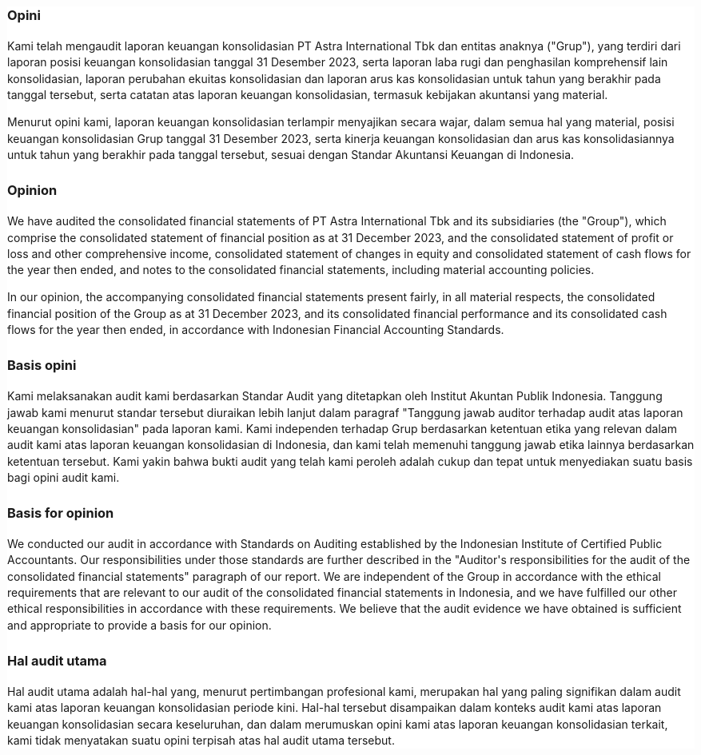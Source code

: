 ### Opini

Kami telah mengaudit laporan keuangan konsolidasian PT Astra International Tbk dan entitas anaknya ("Grup"), yang terdiri dari laporan posisi keuangan konsolidasian tanggal 31 Desember 2023, serta laporan laba rugi dan penghasilan komprehensif lain konsolidasian, laporan perubahan ekuitas konsolidasian dan laporan arus kas konsolidasian untuk tahun yang berakhir pada tanggal tersebut, serta catatan atas laporan keuangan konsolidasian, termasuk kebijakan akuntansi yang material.

Menurut opini kami, laporan keuangan konsolidasian terlampir menyajikan secara wajar, dalam semua hal yang material, posisi keuangan konsolidasian Grup tanggal 31 Desember 2023, serta kinerja keuangan konsolidasian dan arus kas konsolidasiannya untuk tahun yang berakhir pada tanggal tersebut, sesuai dengan Standar Akuntansi Keuangan di Indonesia.

### Opinion

We have audited the consolidated financial statements of PT Astra International Tbk and its subsidiaries (the "Group"), which comprise the consolidated statement of financial position as at 31 December 2023, and the consolidated statement of profit or loss and other comprehensive income, consolidated statement of changes in equity and consolidated statement of cash flows for the year then ended, and notes to the consolidated financial statements, including material accounting policies.

In our opinion, the accompanying consolidated financial statements present fairly, in all material respects, the consolidated financial position of the Group as at 31 December 2023, and its consolidated financial performance and its consolidated cash flows for the year then ended, in accordance with Indonesian Financial Accounting Standards.

### Basis opini

Kami melaksanakan audit kami berdasarkan Standar Audit yang ditetapkan oleh Institut Akuntan Publik Indonesia. Tanggung jawab kami menurut standar tersebut diuraikan lebih lanjut dalam paragraf "Tanggung jawab auditor terhadap audit atas laporan keuangan konsolidasian" pada laporan kami. Kami independen terhadap Grup berdasarkan ketentuan etika yang relevan dalam audit kami atas laporan keuangan konsolidasian di Indonesia, dan kami telah memenuhi tanggung jawab etika lainnya berdasarkan ketentuan tersebut. Kami yakin bahwa bukti audit yang telah kami peroleh adalah cukup dan tepat untuk menyediakan suatu basis bagi opini audit kami.

### Basis for opinion

We conducted our audit in accordance with Standards on Auditing established by the Indonesian Institute of Certified Public Accountants. Our responsibilities under those standards are further described in the "Auditor's responsibilities for the audit of the consolidated financial statements" paragraph of our report. We are independent of the Group in accordance with the ethical requirements that are relevant to our audit of the consolidated financial statements in Indonesia, and we have fulfilled our other ethical responsibilities in accordance with these requirements. We believe that the audit evidence we have obtained is sufficient and appropriate to provide a basis for our opinion.

### Hal audit utama

Hal audit utama adalah hal-hal yang, menurut pertimbangan profesional kami, merupakan hal yang paling signifikan dalam audit kami atas laporan keuangan konsolidasian periode kini. Hal-hal tersebut disampaikan dalam konteks audit kami atas laporan keuangan konsolidasian secara keseluruhan, dan dalam merumuskan opini kami atas laporan keuangan konsolidasian terkait, kami tidak menyatakan suatu opini terpisah atas hal audit utama tersebut.
